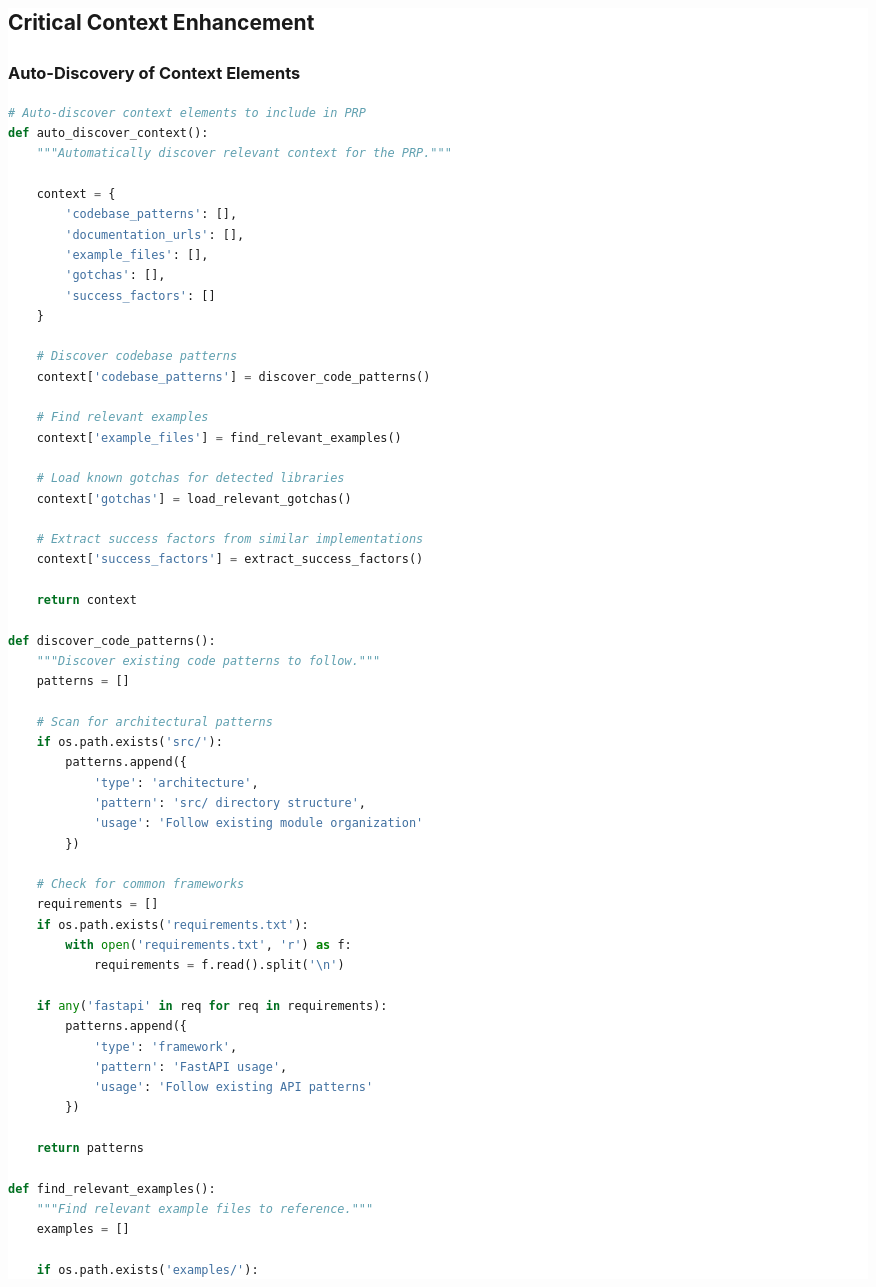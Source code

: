 ## Critical Context Enhancement

### Auto-Discovery of Context Elements

```python
# Auto-discover context elements to include in PRP
def auto_discover_context():
    """Automatically discover relevant context for the PRP."""
    
    context = {
        'codebase_patterns': [],
        'documentation_urls': [],
        'example_files': [],
        'gotchas': [],
        'success_factors': []
    }
    
    # Discover codebase patterns
    context['codebase_patterns'] = discover_code_patterns()
    
    # Find relevant examples
    context['example_files'] = find_relevant_examples()
    
    # Load known gotchas for detected libraries
    context['gotchas'] = load_relevant_gotchas()
    
    # Extract success factors from similar implementations
    context['success_factors'] = extract_success_factors()
    
    return context

def discover_code_patterns():
    """Discover existing code patterns to follow."""
    patterns = []
    
    # Scan for architectural patterns
    if os.path.exists('src/'):
        patterns.append({
            'type': 'architecture',
            'pattern': 'src/ directory structure',
            'usage': 'Follow existing module organization'
        })
    
    # Check for common frameworks
    requirements = []
    if os.path.exists('requirements.txt'):
        with open('requirements.txt', 'r') as f:
            requirements = f.read().split('\n')
    
    if any('fastapi' in req for req in requirements):
        patterns.append({
            'type': 'framework',
            'pattern': 'FastAPI usage',
            'usage': 'Follow existing API patterns'
        })
    
    return patterns

def find_relevant_examples():
    """Find relevant example files to reference."""
    examples = []
    
    if os.path.exists('examples/'):
```